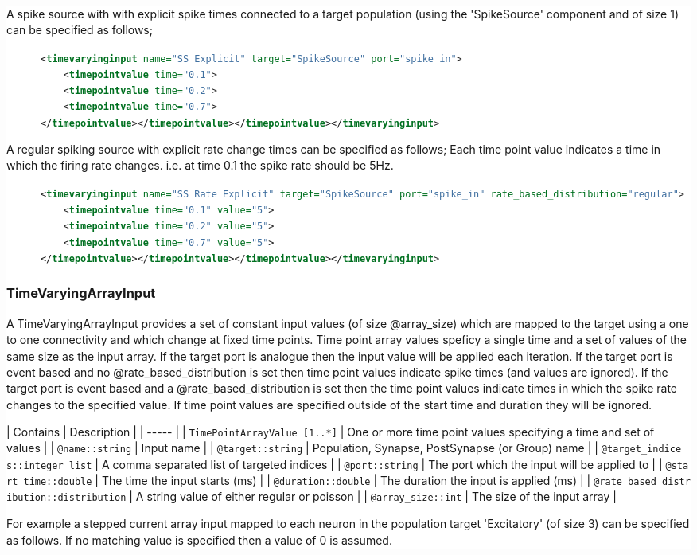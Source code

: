 A spike source with with explicit spike times connected to a target population (using the 'SpikeSource' component and of size 1) can be specified as follows;

```xml
      <timevaryinginput name="SS Explicit" target="SpikeSource" port="spike_in">
          <timepointvalue time="0.1">
          <timepointvalue time="0.2">
          <timepointvalue time="0.7">
      </timepointvalue></timepointvalue></timepointvalue></timevaryinginput>
```

A regular spiking source with explicit rate change times can be specified as follows; Each time point value indicates a time in which the firing rate changes. i.e. at time 0.1 the spike rate should be 5Hz.

```xml
      <timevaryinginput name="SS Rate Explicit" target="SpikeSource" port="spike_in" rate_based_distribution="regular">
          <timepointvalue time="0.1" value="5">
          <timepointvalue time="0.2" value="5">
          <timepointvalue time="0.7" value="5">
      </timepointvalue></timepointvalue></timepointvalue></timevaryinginput>
```

### TimeVaryingArrayInput

A TimeVaryingArrayInput provides a set of constant input values (of size @array_size) which are mapped to the target using a one to one connectivity and which change at fixed time points. Time point array values speficy a single time and a set of values of the same size as the input array. If the target port is analogue then the input value will be applied each iteration. If the target port is event based and no @rate_based_distribution is set then time point values indicate spike times (and values are ignored). If the target port is event based and a @rate_based_distribution is set then the time point values indicate times in which the spike rate changes to the specified value. If time point values are specified outside of the start time and duration they will be ignored.

|  Contains  |  Description  |
| ----- |
|  `TimePointArrayValue [1..*]`  |  One or more time point values specifying a time and set of values  |
|  `@name::string`  |  Input name  |
|  `@target::string`  |  Population, Synapse, PostSynapse (or Group) name  |
|  `@target_indices::integer list`  |  A comma separated list of targeted indices  |
|  `@port::string`  |  The port which the input will be applied to  |
|  `@start_time::double`  |  The time the input starts (ms)  |
|  `@duration::double`  |  The duration the input is applied (ms)  |
|  `@rate_based_distribution::distribution`  |  A string value of either regular or poisson  |
|  `@array_size::int`  |  The size of the input array  |

For example a stepped current array input mapped to each neuron in the population target 'Excitatory' (of size 3) can be specified as follows. If no matching value is specified then a value of 0 is assumed.
